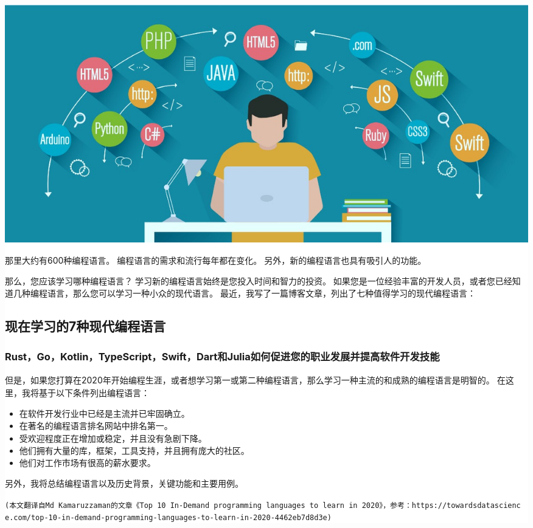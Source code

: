 ![](1!HLGtY6O2vUHqIyEbWdmBgA.jpeg)

那里大约有600种编程语言。 编程语言的需求和流行每年都在变化。 另外，新的编程语言也具有吸引人的功能。

那么，您应该学习哪种编程语言？ 学习新的编程语言始终是您投入时间和智力的投资。 如果您是一位经验丰富的开发人员，或者您已经知道几种编程语言，那么您可以学习一种小众的现代语言。 最近，我写了一篇博客文章，列出了七种值得学习的现代编程语言：
## 现在学习的7种现代编程语言
### Rust，Go，Kotlin，TypeScript，Swift，Dart和Julia如何促进您的职业发展并提高软件开发技能

但是，如果您打算在2020年开始编程生涯，或者想学习第一或第二种编程语言，那么学习一种主流的和成熟的编程语言是明智的。 在这里，我将基于以下条件列出编程语言：
+ 在软件开发行业中已经是主流并已牢固确立。
+ 在著名的编程语言排名网站中排名第一。
+ 受欢迎程度正在增加或稳定，并且没有急剧下降。
+ 他们拥有大量的库，框架，工具支持，并且拥有庞大的社区。
+ 他们对工作市场有很高的薪水要求。

另外，我将总结编程语言以及历史背景，关键功能和主要用例。
```
(本文翻译自Md Kamaruzzaman的文章《Top 10 In-Demand programming languages to learn in 2020》，参考：https://towardsdatascience.com/top-10-in-demand-programming-languages-to-learn-in-2020-4462eb7d8d3e)
```

